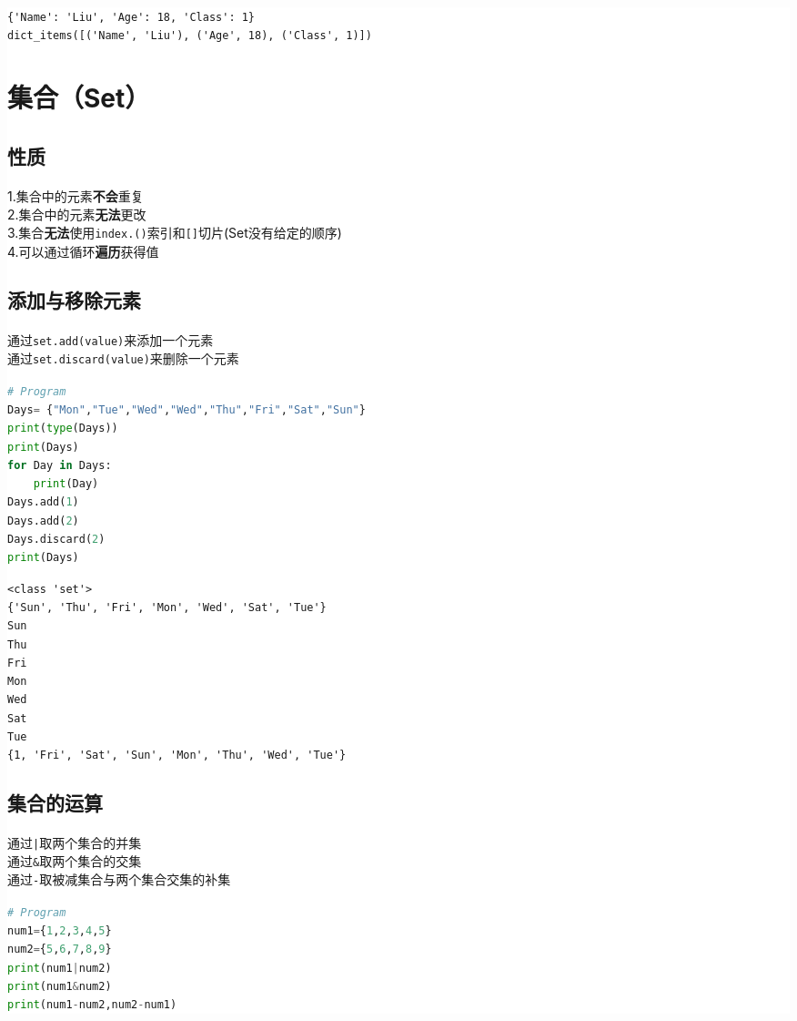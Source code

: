     {'Name': 'Liu', 'Age': 18, 'Class': 1}
    dict_items([('Name', 'Liu'), ('Age', 18), ('Class', 1)])
    

# 集合（Set）  
## 性质  
1.集合中的元素**不会**重复  
2.集合中的元素**无法**更改  
3.集合**无法**使用`index.()`索引和`[]`切片(Set没有给定的顺序)  
4.可以通过循环**遍历**获得值

## 添加与移除元素

通过`set.add(value)`来添加一个元素  
通过`set.discard(value)`来删除一个元素


```python
# Program
Days= {"Mon","Tue","Wed","Wed","Thu","Fri","Sat","Sun"}
print(type(Days))
print(Days)
for Day in Days:
    print(Day)
Days.add(1)
Days.add(2)
Days.discard(2)
print(Days)

```

    <class 'set'>
    {'Sun', 'Thu', 'Fri', 'Mon', 'Wed', 'Sat', 'Tue'}
    Sun
    Thu
    Fri
    Mon
    Wed
    Sat
    Tue
    {1, 'Fri', 'Sat', 'Sun', 'Mon', 'Thu', 'Wed', 'Tue'}
    

## 集合的运算
通过`|`取两个集合的并集  
通过`&`取两个集合的交集  
通过`-`取被减集合与两个集合交集的补集  


```python
# Program
num1={1,2,3,4,5}
num2={5,6,7,8,9}
print(num1|num2)
print(num1&num2)
print(num1-num2,num2-num1)
```
